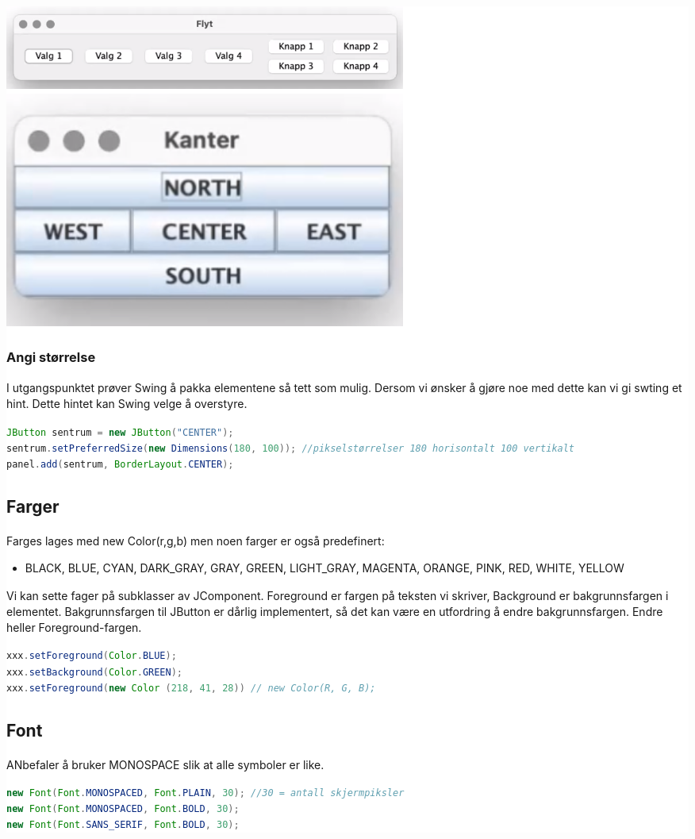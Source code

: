 <img src="img/Layout.png" width="500">

<img src="img/BoarderLayout.png" width="500">

### Angi størrelse
I utgangspunktet prøver Swing å pakka elementene så tett som mulig. Dersom vi ønsker å gjøre noe med dette kan vi gi swting et hint. Dette hintet kan Swing velge å overstyre.

```java
JButton sentrum = new JButton("CENTER");
sentrum.setPreferredSize(new Dimensions(180, 100)); //pikselstørrelser 180 horisontalt 100 vertikalt
panel.add(sentrum, BorderLayout.CENTER);
```

## Farger
Farges lages med new Color(r,g,b) men noen farger er også predefinert:
- BLACK, BLUE, CYAN, DARK_GRAY, GRAY, GREEN, LIGHT_GRAY, MAGENTA, ORANGE, PINK, RED, WHITE, YELLOW

Vi kan sette fager på subklasser av JComponent. Foreground er fargen på teksten vi skriver, Background er bakgrunnsfargen i elementet. Bakgrunnsfargen til JButton er dårlig implementert, så det kan være en utfordring å endre bakgrunnsfargen. Endre heller Foreground-fargen.
```java
xxx.setForeground(Color.BLUE);
xxx.setBackground(Color.GREEN);
xxx.setForeground(new Color (218, 41, 28)) // new Color(R, G, B);
```

## Font
ANbefaler å bruker MONOSPACE slik at alle symboler er like.

```java
new Font(Font.MONOSPACED, Font.PLAIN, 30); //30 = antall skjermpiksler
new Font(Font.MONOSPACED, Font.BOLD, 30);
new Font(Font.SANS_SERIF, Font.BOLD, 30);
```
